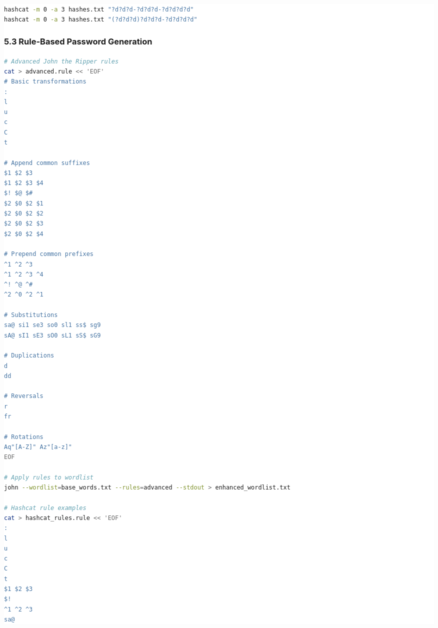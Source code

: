 ```bash
hashcat -m 0 -a 3 hashes.txt "?d?d?d-?d?d?d-?d?d?d?d"
hashcat -m 0 -a 3 hashes.txt "(?d?d?d)?d?d?d-?d?d?d?d"
```

### 5.3 Rule-Based Password Generation

```bash
# Advanced John the Ripper rules
cat > advanced.rule << 'EOF'
# Basic transformations
:
l
u
c
C
t

# Append common suffixes
$1 $2 $3
$1 $2 $3 $4
$! $@ $#
$2 $0 $2 $1
$2 $0 $2 $2
$2 $0 $2 $3
$2 $0 $2 $4

# Prepend common prefixes
^1 ^2 ^3
^1 ^2 ^3 ^4
^! ^@ ^#
^2 ^0 ^2 ^1

# Substitutions
sa@ si1 se3 so0 sl1 ss$ sg9
sA@ sI1 sE3 sO0 sL1 sS$ sG9

# Duplications
d
dd

# Reversals
r
fr

# Rotations
Aq"[A-Z]" Az"[a-z]"
EOF

# Apply rules to wordlist
john --wordlist=base_words.txt --rules=advanced --stdout > enhanced_wordlist.txt

# Hashcat rule examples
cat > hashcat_rules.rule << 'EOF'
:
l
u
c
C
t
$1 $2 $3
$!
^1 ^2 ^3
sa@
```